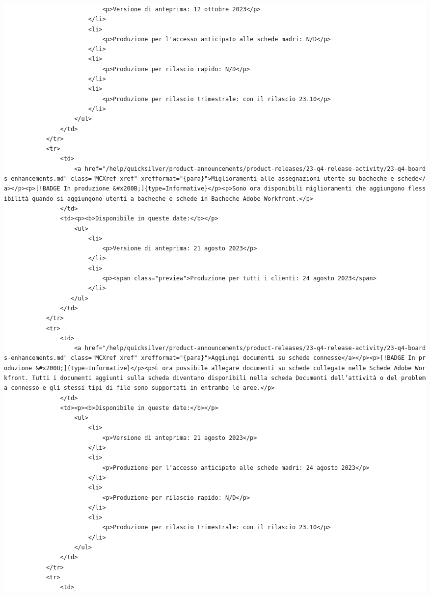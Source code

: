                                 <p>Versione di anteprima: 12 ottobre 2023</p>
                            </li>
                            <li>
                                <p>Produzione per l'accesso anticipato alle schede madri: N/D</p>
                            </li>
                            <li>
                                <p>Produzione per rilascio rapido: N/D</p>
                            </li>
                            <li>
                                <p>Produzione per rilascio trimestrale: con il rilascio 23.10</p>
                            </li>
                        </ul>
                    </td>
                </tr>
                <tr>
                    <td>
                        <a href="/help/quicksilver/product-announcements/product-releases/23-q4-release-activity/23-q4-boards-enhancements.md" class="MCXref xref" xrefformat="{para}">Miglioramenti alle assegnazioni utente su bacheche e schede</a></p><p>[!BADGE In produzione &#x200B;]{type=Informative}</p><p>Sono ora disponibili miglioramenti che aggiungono flessibilità quando si aggiungono utenti a bacheche e schede in Bacheche Adobe Workfront.</p>
                    </td>
                    <td><p><b>Disponibile in queste date:</b></p>
                        <ul>
                            <li>
                                <p>Versione di anteprima: 21 agosto 2023</p>
                            </li>
                            <li>
                                <p><span class="preview">Produzione per tutti i clienti: 24 agosto 2023</span>
                            </li> 
                       </ul>
                    </td>
                </tr>
                <tr>
                    <td>
                        <a href="/help/quicksilver/product-announcements/product-releases/23-q4-release-activity/23-q4-boards-enhancements.md" class="MCXref xref" xrefformat="{para}">Aggiungi documenti su schede connesse</a></p><p>[!BADGE In produzione &#x200B;]{type=Informative}</p><p>È ora possibile allegare documenti su schede collegate nelle Schede Adobe Workfront. Tutti i documenti aggiunti sulla scheda diventano disponibili nella scheda Documenti dell’attività o del problema connesso e gli stessi tipi di file sono supportati in entrambe le aree.</p>
                    </td>
                    <td><p><b>Disponibile in queste date:</b></p>
                        <ul>
                            <li>
                                <p>Versione di anteprima: 21 agosto 2023</p>
                            </li>
                            <li>
                                <p>Produzione per l’accesso anticipato alle schede madri: 24 agosto 2023</p>
                            </li>
                            <li>
                                <p>Produzione per rilascio rapido: N/D</p>
                            </li>
                            <li>
                                <p>Produzione per rilascio trimestrale: con il rilascio 23.10</p>
                            </li>
                        </ul>
                    </td>
                </tr>
                <tr>
                    <td>
